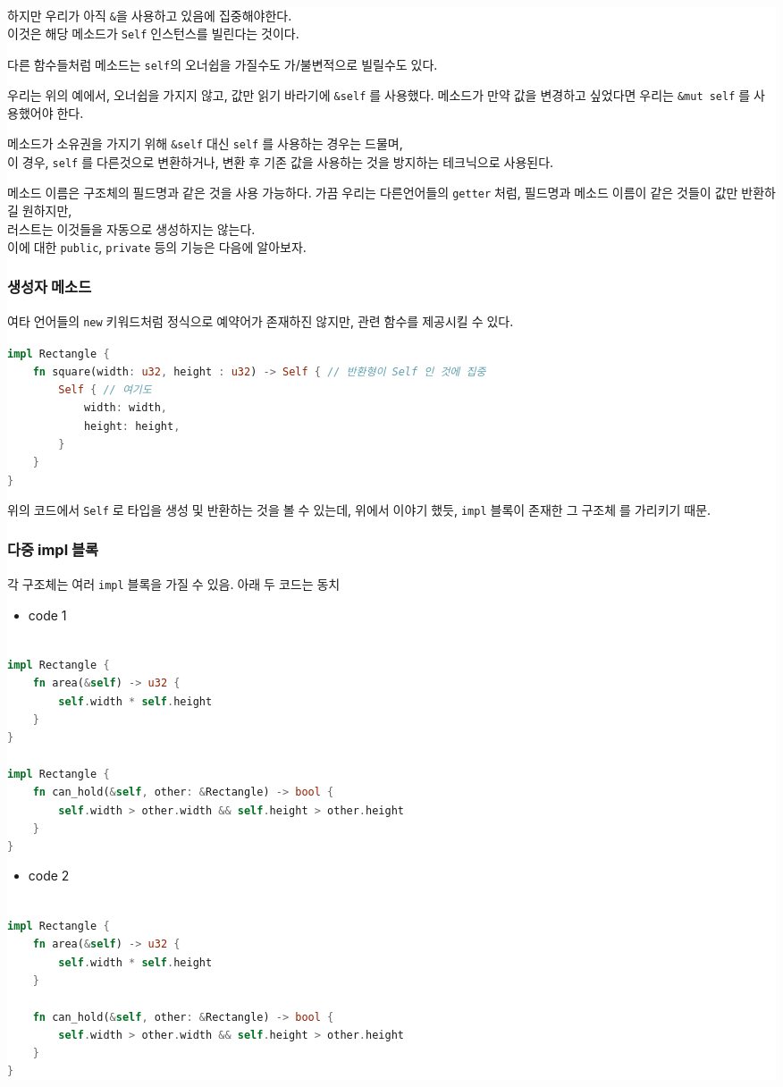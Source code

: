하지만 우리가 아직 `&`을 사용하고 있음에 집중해야한다.  
이것은 해당 메소드가 `Self` 인스턴스를 빌린다는 것이다.

다른 함수들처럼 메소드는 `self`의 오너쉽을 가질수도 가/불변적으로 빌릴수도 있다.

우리는 위의 예에서, 오너쉽을 가지지 않고, 값만 읽기 바라기에 `&self` 를 사용했다.
메소드가 만약 값을 변경하고 싶었다면 우리는 `&mut self` 를 사용했어야 한다.

메소드가 소유권을 가지기 위해 `&self` 대신 `self` 를 사용하는 경우는 드물며,  
이 경우, `self` 를 다른것으로 변환하거나, 변환 후 기존 값을 사용하는 것을 방지하는 테크닉으로 사용된다.

메소드 이름은 구조체의 필드명과 같은 것을 사용 가능하다.
가끔 우리는 다른언어들의 `getter` 처럼, 필드명과 메소드 이름이 같은 것들이 값만 반환하길 원하지만,  
러스트는 이것들을 자동으로 생성하지는 않는다.  
이에 대한 `public`, `private` 등의 기능은 다음에 알아보자.

### 생성자 메소드

여타 언어들의 `new` 키워드처럼 정식으로 예약어가 존재하진 않지만, 관련 함수를 제공시킬 수 있다.

```rust
impl Rectangle {
    fn square(width: u32, height : u32) -> Self { // 반환형이 Self 인 것에 집중
        Self { // 여기도
            width: width,
            height: height,
        }
    }
}
```

위의 코드에서 `Self` 로 타입을 생성 및 반환하는 것을 볼 수 있는데, 위에서 이야기 했듯, `impl` 블록이 존재한 그 구조체 를 가리키기 때문.

### 다중 impl 블록

각 구조체는 여러 `impl` 블록을 가질 수 있음. 아래 두 코드는 동치

-   code 1

```rust

impl Rectangle {
    fn area(&self) -> u32 {
        self.width * self.height
    }
}

impl Rectangle {
    fn can_hold(&self, other: &Rectangle) -> bool {
        self.width > other.width && self.height > other.height
    }
}

```

-   code 2

```rust

impl Rectangle {
    fn area(&self) -> u32 {
        self.width * self.height
    }

    fn can_hold(&self, other: &Rectangle) -> bool {
        self.width > other.width && self.height > other.height
    }
}
```
